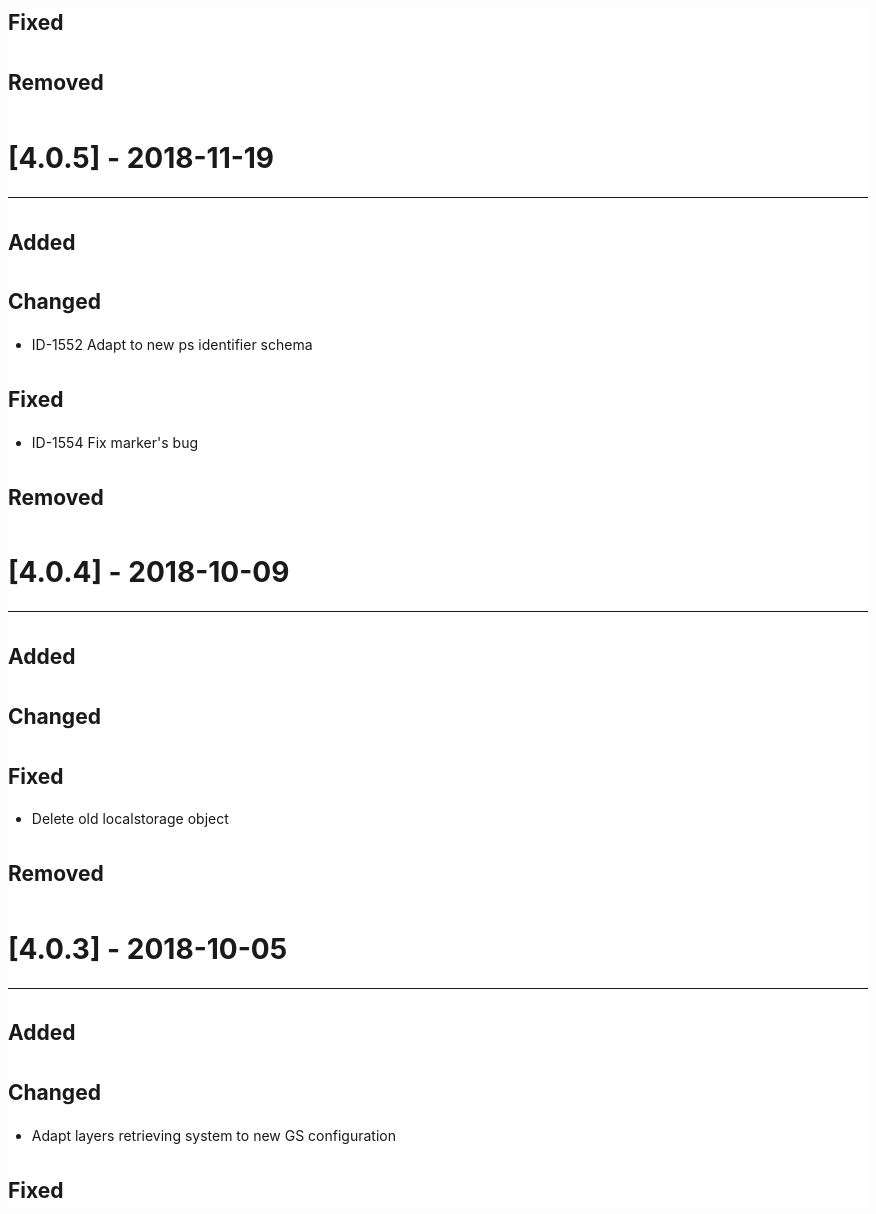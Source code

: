 ## Fixed

## Removed

# [4.0.5] - 2018-11-19
---
## Added

## Changed
- ID-1552 Adapt to new ps identifier schema

## Fixed
- ID-1554 Fix marker's bug 

## Removed


# [4.0.4] - 2018-10-09
---
## Added

## Changed

## Fixed
- Delete old localstorage object

## Removed

# [4.0.3] - 2018-10-05
---
## Added

## Changed
- Adapt layers retrieving system to new GS configuration

## Fixed 

